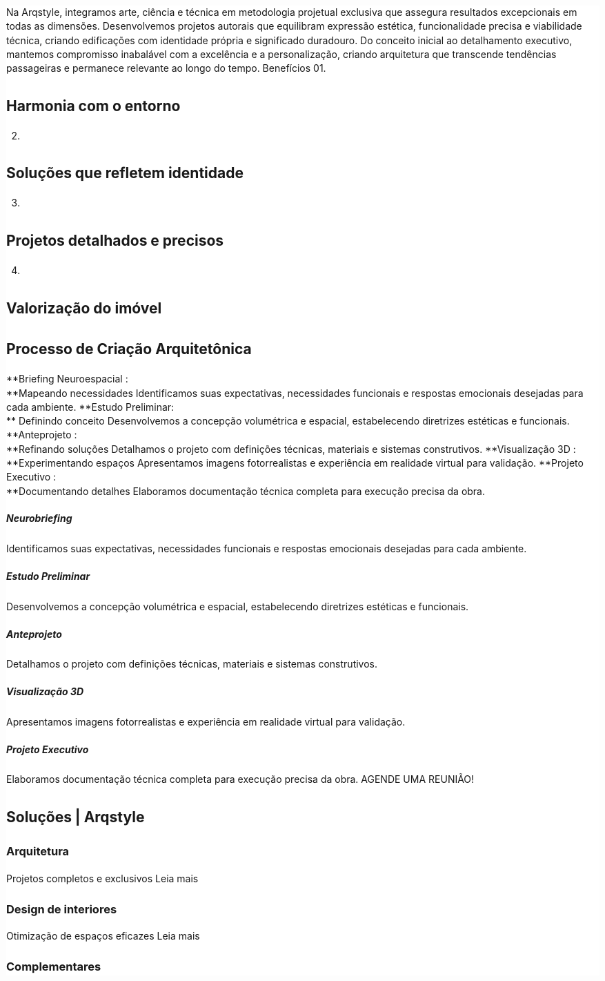 Na Arqstyle, integramos arte, ciência e técnica em metodologia projetual exclusiva que assegura resultados excepcionais em todas as dimensões. Desenvolvemos projetos autorais que equilibram expressão estética, funcionalidade precisa e viabilidade técnica, criando edificações com identidade própria e significado duradouro.
Do conceito inicial ao detalhamento executivo, mantemos compromisso inabalável com a excelência e a personalização, criando arquitetura que transcende tendências passageiras e permanece relevante ao longo do tempo.
Benefícios 
01.
## Harmonia com o entorno
02.
## Soluções que refletem identidade
03.
## Projetos detalhados e precisos
04.
## Valorização do imóvel
## Processo de Criação Arquitetônica
**Briefing Neuroespacial :  
**Mapeando necessidades
Identificamos suas expectativas, necessidades funcionais e respostas emocionais desejadas para cada ambiente.
**Estudo Preliminar:  
** Definindo conceito
Desenvolvemos a concepção volumétrica e espacial, estabelecendo diretrizes estéticas e funcionais.
**Anteprojeto :  
**Refinando soluções
Detalhamos o projeto com definições técnicas, materiais e sistemas construtivos.
**Visualização 3D :  
**Experimentando espaços
Apresentamos imagens fotorrealistas e experiência em realidade virtual para validação.
**Projeto Executivo :  
**Documentando detalhes
Elaboramos documentação técnica completa para execução precisa da obra.
##### Neurobriefing
Identificamos suas expectativas, necessidades funcionais e respostas emocionais desejadas para cada ambiente. 
##### Estudo Preliminar
Desenvolvemos a concepção volumétrica e espacial, estabelecendo diretrizes estéticas e funcionais.
##### Anteprojeto
Detalhamos o projeto com definições técnicas, materiais e sistemas construtivos. 
##### Visualização 3D
Apresentamos imagens fotorrealistas e experiência em realidade virtual para validação.
##### Projeto Executivo
Elaboramos documentação técnica completa para execução precisa da obra.
AGENDE UMA REUNIÃO!
## Soluções | Arqstyle
### Arquitetura   
Projetos completos e exclusivos
Leia mais
### Design de interiores  
Otimização de espaços eficazes
Leia mais
### Complementares  